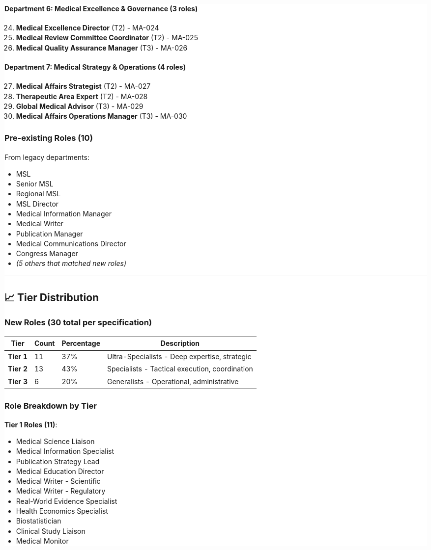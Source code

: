 #### Department 6: Medical Excellence & Governance (3 roles)
24. **Medical Excellence Director** (T2) - MA-024
25. **Medical Review Committee Coordinator** (T2) - MA-025
26. **Medical Quality Assurance Manager** (T3) - MA-026

#### Department 7: Medical Strategy & Operations (4 roles)
27. **Medical Affairs Strategist** (T2) - MA-027
28. **Therapeutic Area Expert** (T2) - MA-028
29. **Global Medical Advisor** (T3) - MA-029
30. **Medical Affairs Operations Manager** (T3) - MA-030

### Pre-existing Roles (10)

From legacy departments:
- MSL
- Senior MSL
- Regional MSL
- MSL Director
- Medical Information Manager
- Medical Writer
- Publication Manager
- Medical Communications Director
- Congress Manager
- *(5 others that matched new roles)*

---

## 📈 Tier Distribution

### New Roles (30 total per specification)

| Tier | Count | Percentage | Description |
|------|-------|------------|-------------|
| **Tier 1** | 11 | 37% | Ultra-Specialists - Deep expertise, strategic |
| **Tier 2** | 13 | 43% | Specialists - Tactical execution, coordination |
| **Tier 3** | 6 | 20% | Generalists - Operational, administrative |

### Role Breakdown by Tier

**Tier 1 Roles (11)**:
- Medical Science Liaison
- Medical Information Specialist
- Publication Strategy Lead
- Medical Education Director
- Medical Writer - Scientific
- Medical Writer - Regulatory
- Real-World Evidence Specialist
- Health Economics Specialist
- Biostatistician
- Clinical Study Liaison
- Medical Monitor
